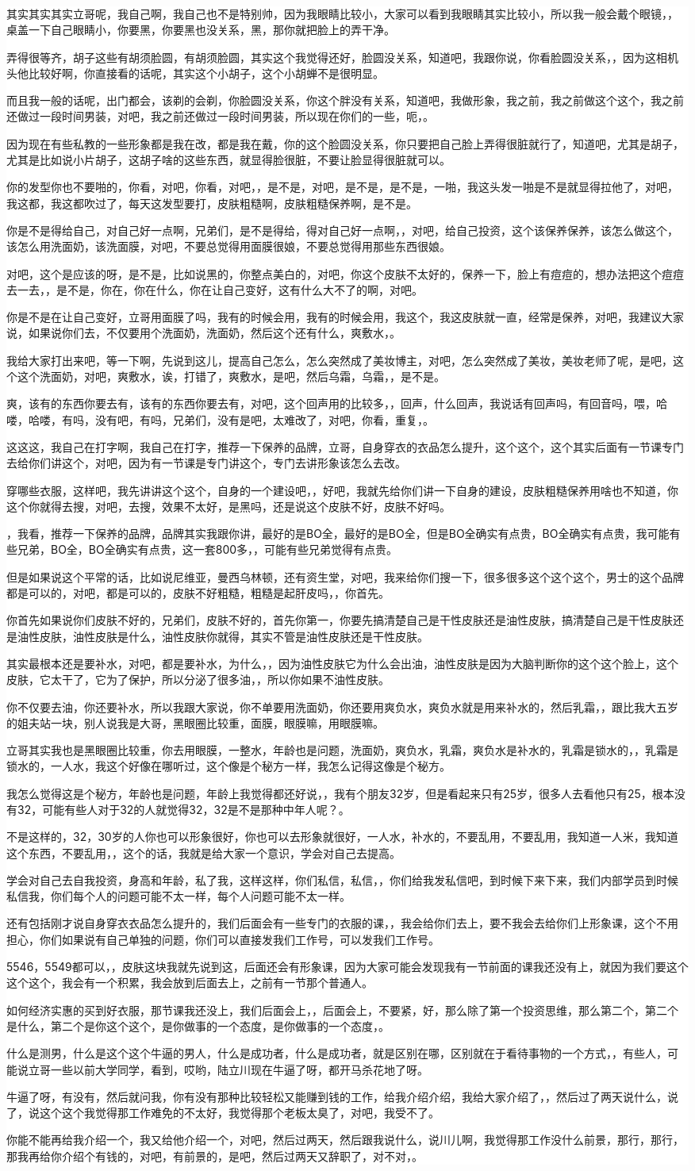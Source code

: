 其实其实其实立哥呢，我自己啊，我自己也不是特别帅，因为我眼睛比较小，大家可以看到我眼睛其实比较小，所以我一般会戴个眼镜，，桌盖一下自己眼睛小，你要黑，你要黑也没关系，黑，那你就把脸上的弄干净。

弄得很等齐，胡子这些有胡须脸圆，有胡须脸圆，其实这个我觉得还好，脸圆没关系，知道吧，我跟你说，你看脸圆没关系，，因为这相机头他比较好啊，你直接看的话呢，其实这个小胡子，这个小胡蝉不是很明显。

而且我一般的话呢，出门都会，该剃的会剃，你脸圆没关系，你这个胖没有关系，知道吧，我做形象，我之前，我之前做这个这个，我之前还做过一段时间男装，对吧，我之前还做过一段时间男装，所以现在你们的一些，呃，。

因为现在有些私教的一些形象都是我在改，都是我在戴，你的这个脸圆没关系，你只要把自己脸上弄得很脏就行了，知道吧，尤其是胡子，尤其是比如说小片胡子，这胡子啥的这些东西，就显得脸很脏，不要让脸显得很脏就可以。

你的发型你也不要啪的，你看，对吧，你看，对吧，，是不是，对吧，是不是，是不是，一啪，我这头发一啪是不是就显得拉他了，对吧，我这都，我这都吹过了，每天这发型要打，皮肤粗糙啊，皮肤粗糙保养啊，是不是。

你是不是得给自己，对自己好一点啊，兄弟们，是不是得给，得对自己好一点啊，，对吧，给自己投资，这个该保养保养，该怎么做这个，该怎么用洗面奶，该洗面膜，对吧，不要总觉得用面膜很娘，不要总觉得用那些东西很娘。

对吧，这个是应该的呀，是不是，比如说黑的，你整点美白的，对吧，你这个皮肤不太好的，保养一下，脸上有痘痘的，想办法把这个痘痘去一去，，是不是，你在，你在什么，你在让自己变好，这有什么大不了的啊，对吧。

你是不是在让自己变好，立哥用面膜了吗，我有的时候会用，我有的时候会用，我这个，我这皮肤就一直，经常是保养，对吧，我建议大家说，如果说你们去，不仅要用个洗面奶，洗面奶，然后这个还有什么，爽敷水，。

我给大家打出来吧，等一下啊，先说到这儿，提高自己怎么，怎么突然成了美妆博主，对吧，怎么突然成了美妆，美妆老师了呢，是吧，这个这个洗面奶，对吧，爽敷水，诶，打错了，爽敷水，是吧，然后乌霜，乌霜，，是不是。

爽，该有的东西你要去有，该有的东西你要去有，对吧，这个回声用的比较多，，回声，什么回声，我说话有回声吗，有回音吗，喂，哈喽，哈喽，有吗，没有吧，有吗，兄弟们，没有是吧，太难改了，对吧，你看，重复，。

这这这，我自己在打字啊，我自己在打字，推荐一下保养的品牌，立哥，自身穿衣的衣品怎么提升，这个这个，这个其实后面有一节课专门去给你们讲这个，对吧，因为有一节课是专门讲这个，专门去讲形象该怎么去改。

穿哪些衣服，这样吧，我先讲讲这个这个，自身的一个建设吧，，好吧，我就先给你们讲一下自身的建设，皮肤粗糙保养用啥也不知道，你这个你就得去搜，对吧，去搜，效果不太好，是黑吗，还是说这个皮肤不好，皮肤不好吗。

，我看，推荐一下保养的品牌，品牌其实我跟你讲，最好的是BO全，最好的是BO全，但是BO全确实有点贵，BO全确实有点贵，我可能有些兄弟，BO全，BO全确实有点贵，这一套800多，，可能有些兄弟觉得有点贵。

但是如果说这个平常的话，比如说尼维亚，曼西乌林顿，还有资生堂，对吧，我来给你们搜一下，很多很多这个这个这个，男士的这个品牌都是可以的，对吧，都是可以的，皮肤不好粗糙，粗糙是起肝皮吗，，你首先。

你首先如果说你们皮肤不好的，兄弟们，皮肤不好的，首先你第一，你要先搞清楚自己是干性皮肤还是油性皮肤，搞清楚自己是干性皮肤还是油性皮肤，油性皮肤是什么，油性皮肤你就得，其实不管是油性皮肤还是干性皮肤。

其实最根本还是要补水，对吧，都是要补水，为什么，，因为油性皮肤它为什么会出油，油性皮肤是因为大脑判断你的这个这个脸上，这个皮肤，它太干了，它为了保护，所以分泌了很多油，，所以你如果不油性皮肤。

你不仅要去油，你还要补水，所以我跟大家说，你不单要用洗面奶，你还要用爽负水，爽负水就是用来补水的，然后乳霜，，跟比我大五岁的姐夫站一块，别人说我是大哥，黑眼圈比较重，面膜，眼膜嘛，用眼膜嘛。

立哥其实我也是黑眼圈比较重，你去用眼膜，一整水，年龄也是问题，洗面奶，爽负水，乳霜，爽负水是补水的，乳霜是锁水的，，乳霜是锁水的，一人水，我这个好像在哪听过，这个像是个秘方一样，我怎么记得这像是个秘方。

我怎么觉得这是个秘方，年龄也是问题，年龄上我觉得都还好说，，我有个朋友32岁，但是看起来只有25岁，很多人去看他只有25，根本没有32，可能有些人对于32的人就觉得32，32是不是那种中年人呢？。

不是这样的，32，30岁的人你也可以形象很好，你也可以去形象就很好，一人水，补水的，不要乱用，不要乱用，我知道一人米，我知道这个东西，不要乱用，，这个的话，我就是给大家一个意识，学会对自己去提高。

学会对自己去自我投资，身高和年龄，私了我，这样这样，你们私信，私信，，你们给我发私信吧，到时候下来下来，我们内部学员到时候私信我，你们每个人的问题可能不太一样，每个人问题可能不太一样。

还有包括刚才说自身穿衣衣品怎么提升的，我们后面会有一些专门的衣服的课，，我会给你们去上，要不我会去给你们上形象课，这个不用担心，你们如果说有自己单独的问题，你们可以直接发我们工作号，可以发我们工作号。

5546，5549都可以，，皮肤这块我就先说到这，后面还会有形象课，因为大家可能会发现我有一节前面的课我还没有上，就因为我们要这个这个这个，我会有一个积累，我会放到后面去上，之前有一节那个普通人。

如何经济实惠的买到好衣服，那节课我还没上，我们后面会上，，后面会上，不要紧，好，那么除了第一个投资思维，那么第二个，第二个是什么，第二个是你这个这个，是你做事的一个态度，是你做事的一个态度，。

什么是测男，什么是这个这个牛逼的男人，什么是成功者，什么是成功者，就是区别在哪，区别就在于看待事物的一个方式，，有些人，可能说立哥一些以前大学同学，看到，哎哟，陆立川现在牛逼了呀，都开马杀花地了呀。

牛逼了呀，有没有，然后就问我，你有没有那种比较轻松又能赚到钱的工作，给我介绍介绍，我给大家介绍了，，然后过了两天说什么，说了，说这个这个我觉得那工作难免的不太好，我觉得那个老板太臭了，对吧，我受不了。

你能不能再给我介绍一个，我又给他介绍一个，对吧，然后过两天，然后跟我说什么，说川儿啊，我觉得那工作没什么前景，那行，那行，那我再给你介绍个有钱的，对吧，有前景的，是吧，然后过两天又辞职了，对不对，。
